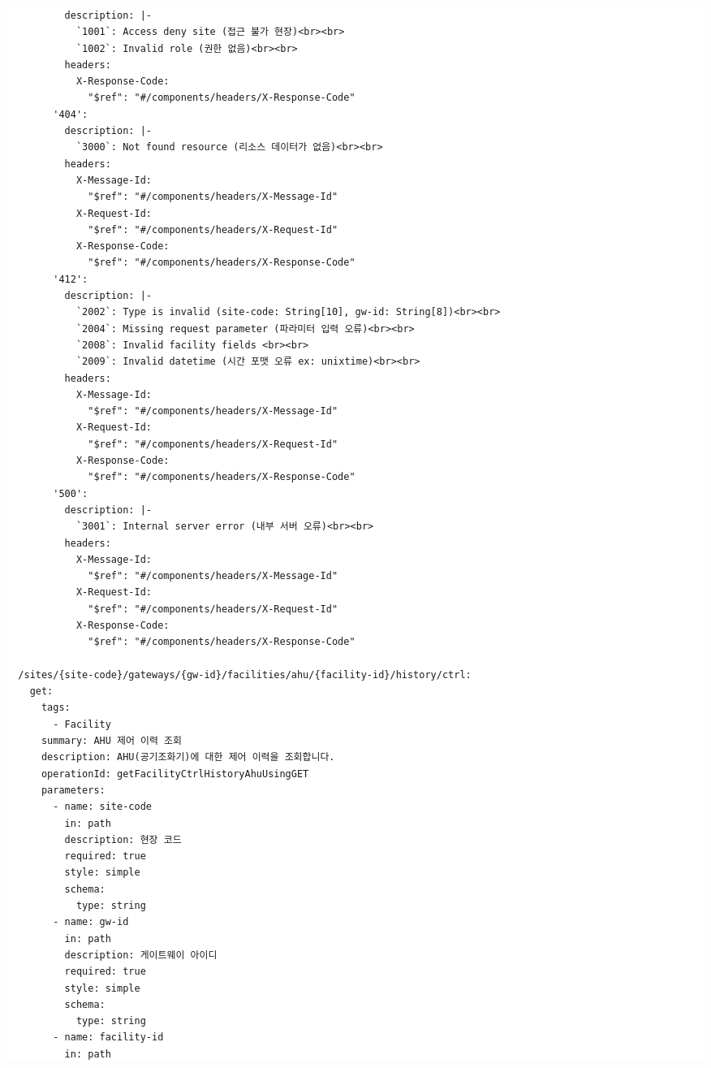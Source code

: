               description: |-
                `1001`: Access deny site (접근 불가 현장)<br><br>
                `1002`: Invalid role (권한 없음)<br><br>
              headers:
                X-Response-Code:
                  "$ref": "#/components/headers/X-Response-Code"
            '404':
              description: |-
                `3000`: Not found resource (리소스 데이터가 없음)<br><br>
              headers:
                X-Message-Id:
                  "$ref": "#/components/headers/X-Message-Id"
                X-Request-Id:
                  "$ref": "#/components/headers/X-Request-Id"
                X-Response-Code:
                  "$ref": "#/components/headers/X-Response-Code"
            '412':
              description: |-
                `2002`: Type is invalid (site-code: String[10], gw-id: String[8])<br><br>
                `2004`: Missing request parameter (파라미터 입력 오류)<br><br>
                `2008`: Invalid facility fields <br><br>
                `2009`: Invalid datetime (시간 포맷 오류 ex: unixtime)<br><br>
              headers:
                X-Message-Id:
                  "$ref": "#/components/headers/X-Message-Id"
                X-Request-Id:
                  "$ref": "#/components/headers/X-Request-Id"
                X-Response-Code:
                  "$ref": "#/components/headers/X-Response-Code"
            '500':
              description: |-
                `3001`: Internal server error (내부 서버 오류)<br><br>
              headers:
                X-Message-Id:
                  "$ref": "#/components/headers/X-Message-Id"
                X-Request-Id:
                  "$ref": "#/components/headers/X-Request-Id"
                X-Response-Code:
                  "$ref": "#/components/headers/X-Response-Code"

      /sites/{site-code}/gateways/{gw-id}/facilities/ahu/{facility-id}/history/ctrl:
        get:
          tags:
            - Facility
          summary: AHU 제어 이력 조회
          description: AHU(공기조화기)에 대한 제어 이력을 조회합니다.
          operationId: getFacilityCtrlHistoryAhuUsingGET
          parameters:
            - name: site-code
              in: path
              description: 현장 코드
              required: true
              style: simple
              schema:
                type: string
            - name: gw-id
              in: path
              description: 게이트웨이 아이디
              required: true
              style: simple
              schema:
                type: string
            - name: facility-id
              in: path